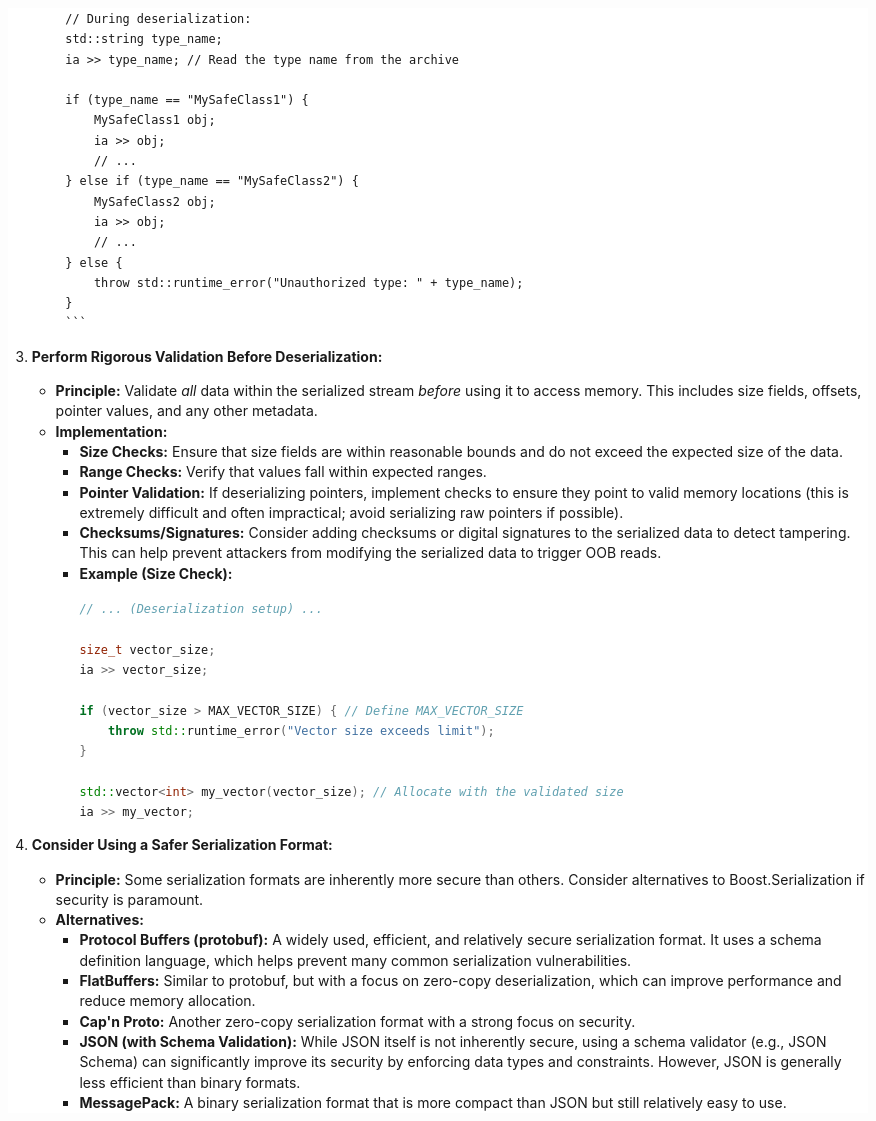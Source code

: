             // During deserialization:
            std::string type_name;
            ia >> type_name; // Read the type name from the archive

            if (type_name == "MySafeClass1") {
                MySafeClass1 obj;
                ia >> obj;
                // ...
            } else if (type_name == "MySafeClass2") {
                MySafeClass2 obj;
                ia >> obj;
                // ...
            } else {
                throw std::runtime_error("Unauthorized type: " + type_name);
            }
            ```

3.  **Perform Rigorous Validation Before Deserialization:**
    *   **Principle:**  Validate *all* data within the serialized stream *before* using it to access memory.  This includes size fields, offsets, pointer values, and any other metadata.
    *   **Implementation:**
        *   **Size Checks:**  Ensure that size fields are within reasonable bounds and do not exceed the expected size of the data.
        *   **Range Checks:**  Verify that values fall within expected ranges.
        *   **Pointer Validation:**  If deserializing pointers, implement checks to ensure they point to valid memory locations (this is extremely difficult and often impractical; avoid serializing raw pointers if possible).
        *   **Checksums/Signatures:**  Consider adding checksums or digital signatures to the serialized data to detect tampering.  This can help prevent attackers from modifying the serialized data to trigger OOB reads.
        *   **Example (Size Check):**
            ```c++
            // ... (Deserialization setup) ...

            size_t vector_size;
            ia >> vector_size;

            if (vector_size > MAX_VECTOR_SIZE) { // Define MAX_VECTOR_SIZE
                throw std::runtime_error("Vector size exceeds limit");
            }

            std::vector<int> my_vector(vector_size); // Allocate with the validated size
            ia >> my_vector;
            ```

4.  **Consider Using a Safer Serialization Format:**
    *   **Principle:**  Some serialization formats are inherently more secure than others.  Consider alternatives to Boost.Serialization if security is paramount.
    *   **Alternatives:**
        *   **Protocol Buffers (protobuf):**  A widely used, efficient, and relatively secure serialization format.  It uses a schema definition language, which helps prevent many common serialization vulnerabilities.
        *   **FlatBuffers:**  Similar to protobuf, but with a focus on zero-copy deserialization, which can improve performance and reduce memory allocation.
        *   **Cap'n Proto:**  Another zero-copy serialization format with a strong focus on security.
        *   **JSON (with Schema Validation):**  While JSON itself is not inherently secure, using a schema validator (e.g., JSON Schema) can significantly improve its security by enforcing data types and constraints.  However, JSON is generally less efficient than binary formats.
        *   **MessagePack:** A binary serialization format that is more compact than JSON but still relatively easy to use.
